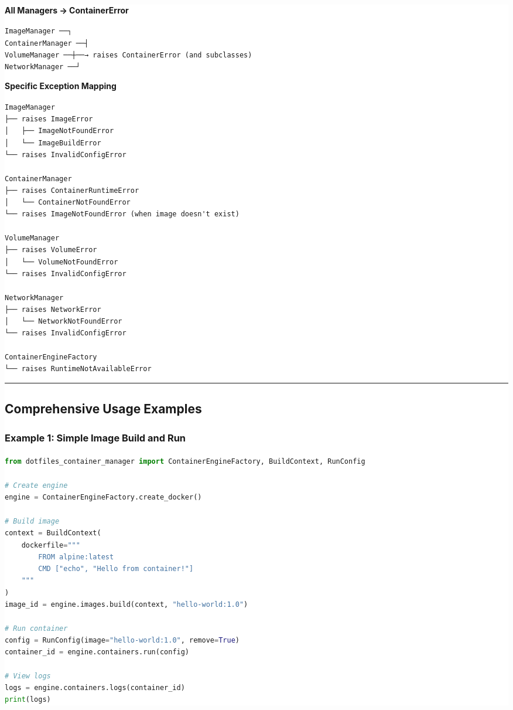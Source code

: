 **All Managers → ContainerError**
```
ImageManager ──┐
ContainerManager ──┤
VolumeManager ──┼──→ raises ContainerError (and subclasses)
NetworkManager ──┘
```

**Specific Exception Mapping**
```
ImageManager
├── raises ImageError
│   ├── ImageNotFoundError
│   └── ImageBuildError
└── raises InvalidConfigError

ContainerManager
├── raises ContainerRuntimeError
│   └── ContainerNotFoundError
└── raises ImageNotFoundError (when image doesn't exist)

VolumeManager
├── raises VolumeError
│   └── VolumeNotFoundError
└── raises InvalidConfigError

NetworkManager
├── raises NetworkError
│   └── NetworkNotFoundError
└── raises InvalidConfigError

ContainerEngineFactory
└── raises RuntimeNotAvailableError
```

---

## Comprehensive Usage Examples

### Example 1: Simple Image Build and Run

```python
from dotfiles_container_manager import ContainerEngineFactory, BuildContext, RunConfig

# Create engine
engine = ContainerEngineFactory.create_docker()

# Build image
context = BuildContext(
    dockerfile="""
        FROM alpine:latest
        CMD ["echo", "Hello from container!"]
    """
)
image_id = engine.images.build(context, "hello-world:1.0")

# Run container
config = RunConfig(image="hello-world:1.0", remove=True)
container_id = engine.containers.run(config)

# View logs
logs = engine.containers.logs(container_id)
print(logs)
```
